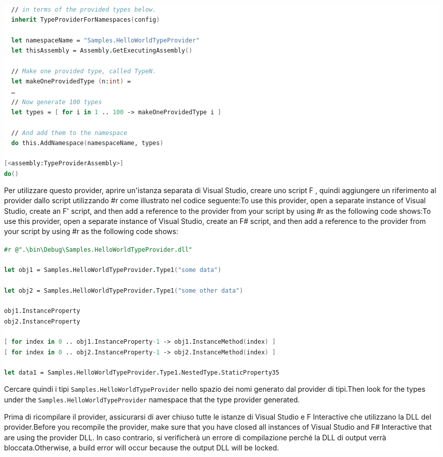```fsharp
  // in terms of the provided types below.
  inherit TypeProviderForNamespaces(config)

  let namespaceName = "Samples.HelloWorldTypeProvider"
  let thisAssembly = Assembly.GetExecutingAssembly()

  // Make one provided type, called TypeN.
  let makeOneProvidedType (n:int) =
  …
  // Now generate 100 types
  let types = [ for i in 1 .. 100 -> makeOneProvidedType i ]

  // And add them to the namespace
  do this.AddNamespace(namespaceName, types)

[<assembly:TypeProviderAssembly>]
do()
```

<span data-ttu-id="8ec42-142">Per utilizzare questo provider, aprire un'istanza separata di Visual Studio, creare uno script F , quindi aggiungere un riferimento al provider dallo script utilizzando #r come illustrato nel codice seguente:To use this provider, open a separate instance of Visual Studio, create an F' script, and then add a reference to the provider from your script by using #r as the following code shows:</span><span class="sxs-lookup"><span data-stu-id="8ec42-142">To use this provider, open a separate instance of Visual Studio, create an F# script, and then add a reference to the provider from your script by using #r as the following code shows:</span></span>

```fsharp
#r @".\bin\Debug\Samples.HelloWorldTypeProvider.dll"

let obj1 = Samples.HelloWorldTypeProvider.Type1("some data")

let obj2 = Samples.HelloWorldTypeProvider.Type1("some other data")

obj1.InstanceProperty
obj2.InstanceProperty

[ for index in 0 .. obj1.InstanceProperty-1 -> obj1.InstanceMethod(index) ]
[ for index in 0 .. obj2.InstanceProperty-1 -> obj2.InstanceMethod(index) ]

let data1 = Samples.HelloWorldTypeProvider.Type1.NestedType.StaticProperty35
```

<span data-ttu-id="8ec42-143">Cercare quindi i tipi `Samples.HelloWorldTypeProvider` nello spazio dei nomi generato dal provider di tipi.</span><span class="sxs-lookup"><span data-stu-id="8ec42-143">Then look for the types under the `Samples.HelloWorldTypeProvider` namespace that the type provider generated.</span></span>

<span data-ttu-id="8ec42-144">Prima di ricompilare il provider, assicurarsi di aver chiuso tutte le istanze di Visual Studio e F Interactive che utilizzano la DLL del provider.</span><span class="sxs-lookup"><span data-stu-id="8ec42-144">Before you recompile the provider, make sure that you have closed all instances of Visual Studio and F# Interactive that are using the provider DLL.</span></span> <span data-ttu-id="8ec42-145">In caso contrario, si verificherà un errore di compilazione perché la DLL di output verrà bloccata.</span><span class="sxs-lookup"><span data-stu-id="8ec42-145">Otherwise, a build error will occur because the output DLL will be locked.</span></span>
